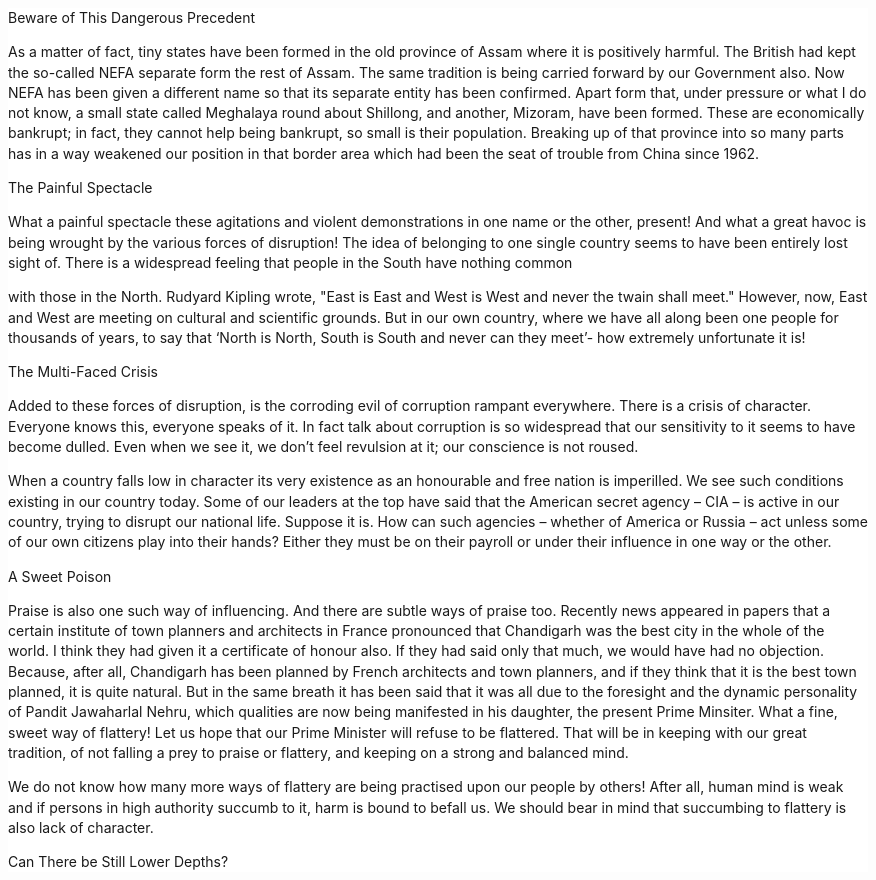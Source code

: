 Beware of This Dangerous Precedent 

As a matter of fact, tiny states have been formed in the old province of Assam where it is positively harmful. The British had kept the so-called NEFA separate form the rest of Assam. The same tradition is being carried forward by our Government also. Now NEFA has been given a different name so that its separate entity has been confirmed. Apart form that, under pressure or what I do not know, a small state called Meghalaya round about Shillong, and another, Mizoram, have been formed. These are economically bankrupt; in fact, they cannot help being bankrupt, so small is their population. Breaking up of that province into so many parts has in a way weakened our position in that border area which had been the seat of trouble from China since 1962. 

The Painful Spectacle 

What a painful spectacle these agitations and violent demonstrations in one name or the other, present! And what a great havoc is being wrought by the various forces of disruption! The idea of belonging to one single country seems to have been entirely lost sight of. There is a widespread feeling that people in the South have nothing common 

with those in the North. Rudyard Kipling wrote, "East is East and West is West and never the twain shall meet." However, now, East and West are meeting on cultural and scientific grounds. But in our own country, where we have all along been one people for thousands of years, to say that ‘North is North, South is South and never can they meet’- how extremely unfortunate it is! 

The Multi-Faced Crisis 

Added to these forces of disruption, is the corroding evil of corruption rampant everywhere. There is a crisis of character. Everyone knows this, everyone speaks of it. In fact talk about corruption is so widespread that our sensitivity to it seems to have become dulled. Even when we see it, we don’t feel revulsion at it; our conscience is not roused. 

When a country falls low in character its very existence as an honourable and free nation is imperilled. We see such conditions existing in our country today. Some of our leaders at the top have said that the American secret agency – CIA – is active in our country, trying to disrupt our national life. Suppose it is. How can such agencies – whether of America or Russia – act unless some of our own citizens play into their hands? Either they must be on their payroll or under their influence in one way or the other. 

A Sweet Poison 

Praise is also one such way of influencing. And there are subtle ways of praise too. Recently news appeared in papers that a certain institute of town planners and architects in France pronounced that Chandigarh was the best city in the whole of the world. I think they had given it a certificate of honour also. If they had said only that much, we would have had no objection. Because, after all, Chandigarh has been planned by French architects and town planners, and if they think that it is the best town planned, it is quite natural. But in the same breath it has been said that it was all due to the foresight and the dynamic personality of Pandit Jawaharlal Nehru, which qualities are now being manifested in his daughter, the present Prime Minsiter. What a fine, sweet way of flattery! Let us hope that our Prime Minister will refuse to be flattered. That will be in keeping with our great tradition, of not falling a prey to praise or flattery, and keeping on a strong and balanced mind. 

We do not know how many more ways of flattery are being practised upon our people by others! After all, human mind is weak and if persons in high authority succumb to it, harm is bound to befall us. We should bear in mind that succumbing to flattery is also lack of character. 

Can There be Still Lower Depths? 
